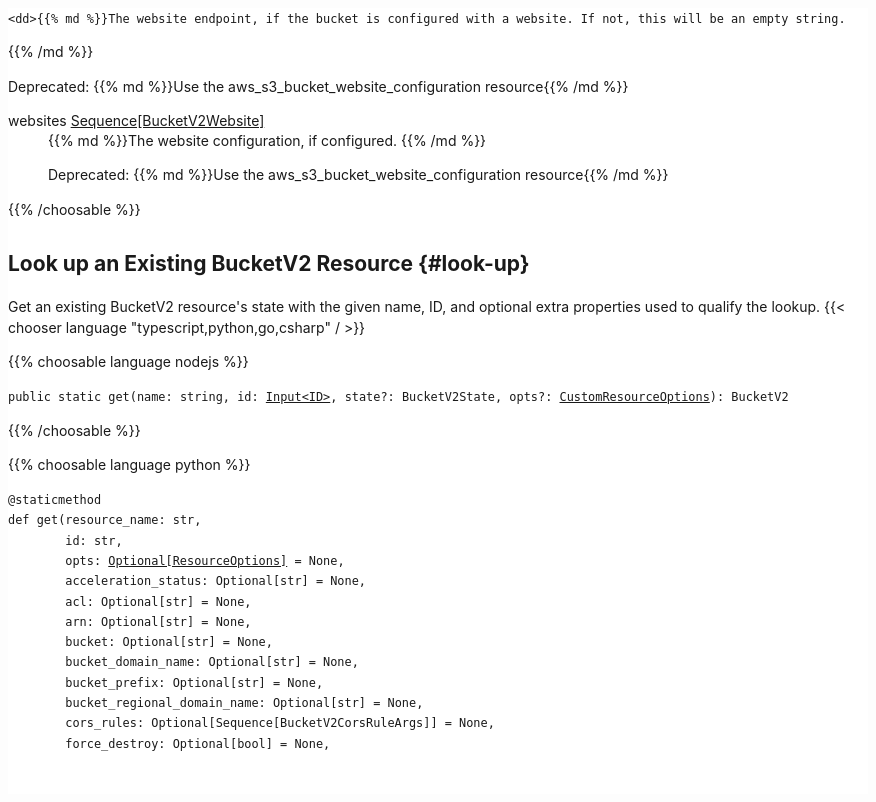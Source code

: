     <dd>{{% md %}}The website endpoint, if the bucket is configured with a website. If not, this will be an empty string.
{{% /md %}}<p class="property-message">Deprecated: {{% md %}}Use the aws_s3_bucket_website_configuration resource{{% /md %}}</p></dd><dt class="property- property-deprecated"
            title=", Deprecated">
        <span id="websites_python">
<a data-swiftype-name="resource-property" data-swiftype-type="text" href="#websites_python" style="color: inherit; text-decoration: inherit;">websites</a>
</span>
        <span class="property-indicator"></span>
        <span class="property-type"><a href="#bucketv2website">Sequence[Bucket<wbr>V2Website]</a></span>
    </dt>
    <dd>{{% md %}}The website configuration, if configured.
{{% /md %}}<p class="property-message">Deprecated: {{% md %}}Use the aws_s3_bucket_website_configuration resource{{% /md %}}</p></dd></dl>
{{% /choosable %}}



## Look up an Existing BucketV2 Resource {#look-up}

Get an existing BucketV2 resource's state with the given name, ID, and optional extra properties used to qualify the lookup.
{{< chooser language "typescript,python,go,csharp" / >}}

{{% choosable language nodejs %}}
<div class="highlight"><pre class="chroma"><code class="language-typescript" data-lang="typescript"><span class="k">public static </span><span class="nf">get</span><span class="p">(</span><span class="nx">name</span><span class="p">:</span> <span class="nx">string</span><span class="p">,</span> <span class="nx">id</span><span class="p">:</span> <span class="nx"><a href="/docs/reference/pkg/nodejs/pulumi/pulumi/#ID">Input&lt;ID&gt;</a></span><span class="p">,</span> <span class="nx">state</span><span class="p">?:</span> <span class="nx">BucketV2State</span><span class="p">,</span> <span class="nx">opts</span><span class="p">?:</span> <span class="nx"><a href="/docs/reference/pkg/nodejs/pulumi/pulumi/#CustomResourceOptions">CustomResourceOptions</a></span><span class="p">): </span><span class="nx">BucketV2</span></code></pre></div>
{{% /choosable %}}

{{% choosable language python %}}
<div class="highlight"><pre class="chroma"><code class="language-python" data-lang="python"><span class=nd>@staticmethod</span>
<span class="k">def </span><span class="nf">get</span><span class="p">(</span><span class="nx">resource_name</span><span class="p">:</span> <span class="nx">str</span><span class="p">,</span>
        <span class="nx">id</span><span class="p">:</span> <span class="nx">str</span><span class="p">,</span>
        <span class="nx">opts</span><span class="p">:</span> <span class="nx"><a href="/docs/reference/pkg/python/pulumi/#pulumi.ResourceOptions">Optional[ResourceOptions]</a></span> = None<span class="p">,</span>
        <span class="nx">acceleration_status</span><span class="p">:</span> <span class="nx">Optional[str]</span> = None<span class="p">,</span>
        <span class="nx">acl</span><span class="p">:</span> <span class="nx">Optional[str]</span> = None<span class="p">,</span>
        <span class="nx">arn</span><span class="p">:</span> <span class="nx">Optional[str]</span> = None<span class="p">,</span>
        <span class="nx">bucket</span><span class="p">:</span> <span class="nx">Optional[str]</span> = None<span class="p">,</span>
        <span class="nx">bucket_domain_name</span><span class="p">:</span> <span class="nx">Optional[str]</span> = None<span class="p">,</span>
        <span class="nx">bucket_prefix</span><span class="p">:</span> <span class="nx">Optional[str]</span> = None<span class="p">,</span>
        <span class="nx">bucket_regional_domain_name</span><span class="p">:</span> <span class="nx">Optional[str]</span> = None<span class="p">,</span>
        <span class="nx">cors_rules</span><span class="p">:</span> <span class="nx">Optional[Sequence[BucketV2CorsRuleArgs]]</span> = None<span class="p">,</span>
        <span class="nx">force_destroy</span><span class="p">:</span> <span class="nx">Optional[bool]</span> = None<span class="p">,</span>